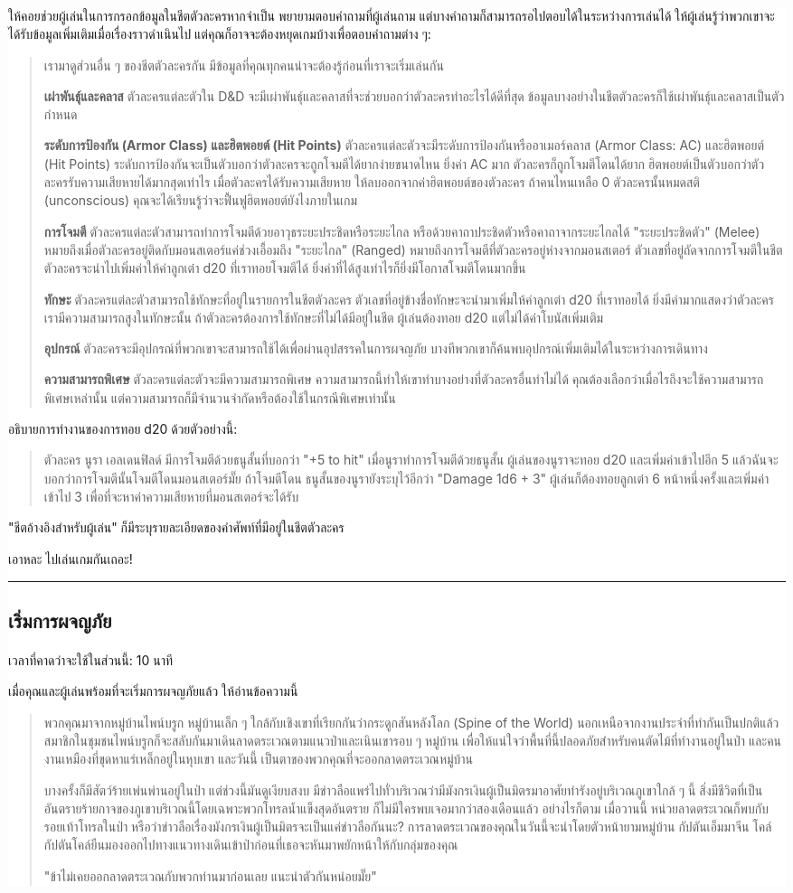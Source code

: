 ให้คอยช่วยผู้เล่นในการกรอกข้อมูลในชีตตัวละครหากจำเป็น พยายามตอบคำถามที่ผู้เล่นถาม แต่บางคำถามก็สามารถรอไปตอบได้ในระหว่างการเล่นได้ ให้ผู้เล่นรู้ว่าพวกเขาจะได้รับข้อมูลเพิ่มเติมเมื่อเรื่องราวดำเนินไป แต่คุณก็อาจจะต้องหยุดเกมบ้างเพื่อตอบคำถามต่าง ๆ:

> เรามาดูส่วนอื่น ๆ ของชีตตัวละครกัน มีข้อมูลที่คุณทุกคนน่าจะต้องรู้ก่อนที่เราจะเริ่มเล่นกัน
>
> **เผ่าพันธุ์และคลาส** ตัวละครแต่ละตัวใน D&D จะมีเผ่าพันธุ์และคลาสที่จะช่วยบอกว่าตัวละครทำอะไรได้ดีที่สุด ข้อมูลบางอย่างในชีตตัวละครก็ใช้เผ่าพันธุ์และคลาสเป็นตัวกำหนด
>
> **ระดับการป้องกัน (Armor Class) และฮิตพอยต์ (Hit Points)** ตัวละครแต่ละตัวจะมีระดับการป้องกันหรืออาเมอร์คลาส (Armor Class: AC) และฮิตพอยต์ (Hit Points) ระดับการป้องกันจะเป็นตัวบอกว่าตัวละครจะถูกโจมตีได้ยากง่ายขนาดไหน ยิ่งค่า AC มาก ตัวละครก็ถูกโจมตีโดนได้ยาก ฮิตพอยต์เป็นตัวบอกว่าตัวละครรับความเสียหายได้มากสุดเท่าไร เมื่อตัวละครได้รับความเสียหาย ให้ลบออกจากค่าฮิตพอยต์ของตัวละคร ถ้าคนไหนเหลือ 0 ตัวละครนั้นหมดสติ (unconscious) คุณจะได้เรียนรู้ว่าจะฟื้นฟูฮิตพอยต์ยังไงภายในเกม
>
> **การโจมตี** ตัวละครแต่ละตัวสามารถทำการโจมตีด้วยอาวุธระยะประชิดหรือระยะไกล หรือด้วยคาถาประชิดตัวหรือคาถาจากระยะไกลได้ "ระยะประชิดตัว" (Melee) หมายถึงเมื่อตัวละครอยู่ติดกับมอนสเตอร์แค่ช่วงเอื้อมถึง "ระยะไกล" (Ranged) หมายถึงการโจมตีที่ตัวละครอยู่ห่างจากมอนสเตอร์ ตัวเลขที่อยู่ถัดจากการโจมตีในชีตตัวละครจะนำไปเพิ่มค่าให้ค่าลูกเต๋า d20 ที่เราทอยโจมตีได้ ยิ่งค่าที่ได้สูงเท่าไรก็ยิ่งมีโอกาสโจมตีโดนมากขึ้น
>
> **ทักษะ** ตัวละครแต่ละตัวสามารถใช้ทักษะที่อยู่ในรายการในชีตตัวละคร ตัวเลขที่อยู่ข้างชื่อทักษะจะนำมาเพิ่มให้ค่าลูกเต๋า d20 ที่เราทอยได้ ยิ่งมีค่ามากแสดงว่าตัวละครเรามีความสามารถสูงในทักษะนั้น ถ้าตัวละครต้องการใช้ทักษะที่ไม่ได้มีอยู่ในชีต ผู้เล่นต้องทอย d20 แต่ไม่ได้ค่าโบนัสเพิ่มเติม
>
> **อุปกรณ์** ตัวละครจะมีอุปกรณ์ที่พวกเขาจะสามารถใช้ได้เพื่อผ่านอุปสรรคในการผจญภัย บางทีพวกเขาก็ค้นพบอุปกรณ์เพิ่มเติมได้ในระหว่างการเดินทาง
>
> **ความสามารถพิเศษ** ตัวละครแต่ละตัวจะมีความสามารถพิเศษ ความสามารถนี้ทำให้เขาทำบางอย่างที่ตัวละครอื่นทำไม่ได้ คุณต้องเลือกว่าเมื่อไรถึงจะใช้ความสามารถพิเศษเหล่านั้น แต่ความสามารถก็มีจำนวนจำกัดหรือต้องใช้ในกรณีพิเศษเท่านั้น

อธิบายการทำงานของการทอย d20 ด้วยตัวอย่างนี้:

> ตัวละคร นูรา เอลเดนฟิลด์ มีการโจมตีด้วยธนูสั้นที่บอกว่า "+5 to hit" เมื่อนูราทำการโจมตีด้วยธนูสั้น ผู้เล่นของนูราจะทอย d20 และเพิ่มค่าเข้าไปอีก 5 แล้วฉันจะบอกว่าการโจมตีนั้นโจมตีโดนมอนสเตอร์มั๊ย ถ้าโจมตีโดน ธนูสั้นของนูรายังระบุไว้อีกว่า "Damage 1d6 + 3" ผู้เล่นก็ต้องทอยลูกเต๋า 6 หน้าหนึ่งครั้งและเพิ่มค่าเข้าไป 3 เพื่อที่จะหาค่าความเสียหายที่มอนสเตอร์จะได้รับ

"ชีตอ้างอิงสำหรับผู้เล่น" ก็มีระบุรายละเอียดของคำศัพท์ที่มีอยู่ในชีตตัวละคร

เอาหละ ไปเล่นเกมกันเถอะ!

---

## เริ่มการผจญภัย

เวลาที่คาดว่าจะใช้ในส่วนนี้: 10 นาที

เมื่อคุณและผู้เล่นพร้อมที่จะเริ่มการผจญภัยแล้ว ให้อ่านข้อความนี้

> พวกคุณมาจากหมู่บ้านไพน์บรูก หมู่บ้านเล็ก ๆ ใกล้กับเชิงเขาที่เรียกกันว่ากระดูกสันหลังโลก (Spine of the World) นอกเหนือจากงานประจำที่ทำกันเป็นปกติแล้ว สมาชิกในชุมชนไพน์บรูกก็จะสลับกันมาเดินลาดตระเวณตามแนวป่าและเนินเขารอบ ๆ หมู่บ้าน เพื่อให้แน่ใจว่าพื้นที่นี้ปลอดภัยสำหรับคนตัดไม้ที่ทำงานอยู่ในป่า และคนงานเหมืองที่ขุดหาแร่เหล็กอยู่ในหุบเขา และวันนี้ เป็นตาของพวกคุณที่จะออกลาดตระเวณหมู่บ้าน
>
> บางครั้งก็มีสัตว์ร้ายเพ่นพ่านอยู่ในป่า แต่ช่วงนี้มันดูเงียบสงบ มีข่าวลือแพร่ไปทั่วบริเวณว่ามีมังกรเงินผู้เป็นมิตรมาอาศัยทำรังอยู่บริเวณภูเขาใกล้ ๆ นี้ สิ่งมีชีวิตที่เป็นอันตรายร้ายกาจของภูเขาบริเวณนี้โดยเฉพาะพวกโทรลน้ำแข็งสุดอันตราย ก็ไม่มีใครพบเจอมากว่าสองเดือนแล้ว อย่างไรก็ตาม เมื่อวานนี้ หน่วยลาดตระเวณก็พบกับรอยเท้าโทรลในป่า หรือว่าข่าวลือเรื่องมังกรเงินผู้เป็นมิตรจะเป็นแค่ข่าวลือกันนะ? การลาดตระเวณของคุณในวันนี้จะนำโดยตัวหน้ายามหมู่บ้าน กัปตันเอ็มมาจีน โคล์ กัปตันโคล์ยืนมองออกไปทางแนวทางเดินเข้าป่าก่อนที่เธอจะหันมาพยักหน้าให้กับกลุ่มของคุณ
>
> "ข้าไม่เคยออกลาดตระเวณกับพวกท่านมาก่อนเลย แนะนำตัวกันหน่อยมั๊ย"
